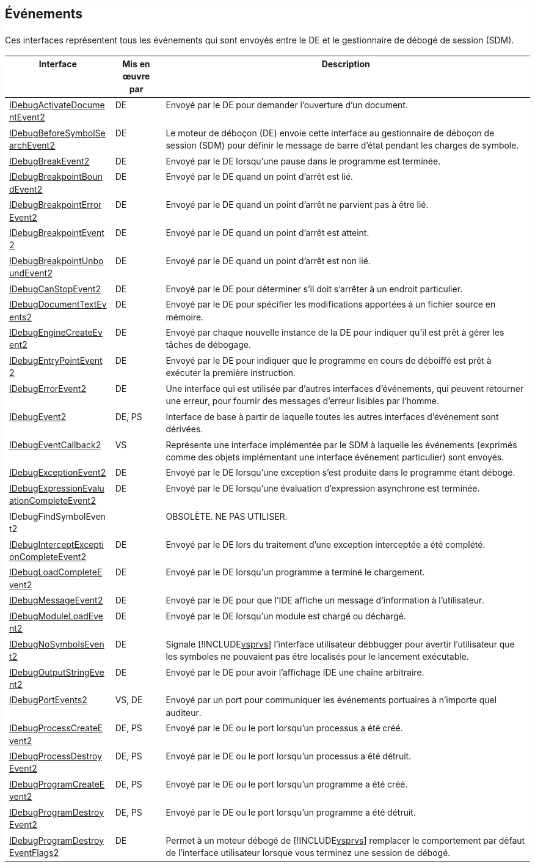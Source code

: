 ## <a name="events"></a><a name="Events"></a>Événements
 Ces interfaces représentent tous les événements qui sont envoyés entre le DE et le gestionnaire de débogé de session (SDM).

| Interface | Mis en œuvre par | Description |
| - |----------------| - |
| [IDebugActivateDocumentEvent2](../../../extensibility/debugger/reference/idebugactivatedocumentevent2.md) | DE | Envoyé par le DE pour demander l’ouverture d’un document. |
| [IDebugBeforeSymbolSearchEvent2](../../../extensibility/debugger/reference/idebugbeforesymbolsearchevent2.md) | DE | Le moteur de déboçon (DE) envoie cette interface au gestionnaire de déboçon de session (SDM) pour définir le message de barre d’état pendant les charges de symbole. |
| [IDebugBreakEvent2](../../../extensibility/debugger/reference/idebugbreakevent2.md) | DE | Envoyé par le DE lorsqu’une pause dans le programme est terminée. |
| [IDebugBreakpointBoundEvent2](../../../extensibility/debugger/reference/idebugbreakpointboundevent2.md) | DE | Envoyé par le DE quand un point d’arrêt est lié. |
| [IDebugBreakpointErrorEvent2](../../../extensibility/debugger/reference/idebugbreakpointerrorevent2.md) | DE | Envoyé par le DE quand un point d’arrêt ne parvient pas à être lié. |
| [IDebugBreakpointEvent2](../../../extensibility/debugger/reference/idebugbreakpointevent2.md) | DE | Envoyé par le DE quand un point d’arrêt est atteint. |
| [IDebugBreakpointUnboundEvent2](../../../extensibility/debugger/reference/idebugbreakpointunboundevent2.md) | DE | Envoyé par le DE quand un point d’arrêt est non lié. |
| [IDebugCanStopEvent2](../../../extensibility/debugger/reference/idebugcanstopevent2.md) | DE | Envoyé par le DE pour déterminer s’il doit s’arrêter à un endroit particulier. |
| [IDebugDocumentTextEvents2](../../../extensibility/debugger/reference/idebugdocumenttextevents2.md) | DE | Envoyé par le DE pour spécifier les modifications apportées à un fichier source en mémoire. |
| [IDebugEngineCreateEvent2](../../../extensibility/debugger/reference/idebugenginecreateevent2.md) | DE | Envoyé par chaque nouvelle instance de la DE pour indiquer qu’il est prêt à gérer les tâches de débogage. |
| [IDebugEntryPointEvent2](../../../extensibility/debugger/reference/idebugentrypointevent2.md) | DE | Envoyé par le DE pour indiquer que le programme en cours de déboiffé est prêt à exécuter la première instruction. |
| [IDebugErrorEvent2](../../../extensibility/debugger/reference/idebugerrorevent2.md) | DE | Une interface qui est utilisée par d’autres interfaces d’événements, qui peuvent retourner une erreur, pour fournir des messages d’erreur lisibles par l’homme. |
| [IDebugEvent2](../../../extensibility/debugger/reference/idebugevent2.md) | DE, PS | Interface de base à partir de laquelle toutes les autres interfaces d’événement sont dérivées. |
| [IDebugEventCallback2](../../../extensibility/debugger/reference/idebugeventcallback2.md) | VS | Représente une interface implémentée par le SDM à laquelle les événements (exprimés comme des objets implémentant une interface événement particulier) sont envoyés. |
| [IDebugExceptionEvent2](../../../extensibility/debugger/reference/idebugexceptionevent2.md) | DE | Envoyé par le DE lorsqu’une exception s’est produite dans le programme étant débogé. |
| [IDebugExpressionEvaluationCompleteEvent2](../../../extensibility/debugger/reference/idebugexpressionevaluationcompleteevent2.md) | DE | Envoyé par le DE lorsqu’une évaluation d’expression asynchrone est terminée. |
| IDebugFindSymbolEvent2 | | OBSOLÈTE. NE PAS UTILISER. |
| [IDebugInterceptExceptionCompleteEvent2](../../../extensibility/debugger/reference/idebuginterceptexceptioncompleteevent2.md) | DE | Envoyé par le DE lors du traitement d’une exception interceptée a été complété. |
| [IDebugLoadCompleteEvent2](../../../extensibility/debugger/reference/idebugloadcompleteevent2.md) | DE | Envoyé par le DE lorsqu’un programme a terminé le chargement. |
| [IDebugMessageEvent2](../../../extensibility/debugger/reference/idebugmessageevent2.md) | DE | Envoyé par le DE pour que l’IDE affiche un message d’information à l’utilisateur. |
| [IDebugModuleLoadEvent2](../../../extensibility/debugger/reference/idebugmoduleloadevent2.md) | DE | Envoyé par le DE lorsqu’un module est chargé ou déchargé. |
| [IDebugNoSymbolsEvent2](../../../extensibility/debugger/reference/idebugnosymbolsevent2.md) | DE | Signale [!INCLUDE[vsprvs](../../../code-quality/includes/vsprvs_md.md)] l’interface utilisateur débbugger pour avertir l’utilisateur que les symboles ne pouvaient pas être localisés pour le lancement exécutable. |
| [IDebugOutputStringEvent2](../../../extensibility/debugger/reference/idebugoutputstringevent2.md) | DE | Envoyé par le DE pour avoir l’affichage IDE une chaîne arbitraire. |
| [IDebugPortEvents2](../../../extensibility/debugger/reference/idebugportevents2.md) | VS, DE | Envoyé par un port pour communiquer les événements portuaires à n’importe quel auditeur. |
| [IDebugProcessCreateEvent2](../../../extensibility/debugger/reference/idebugprocesscreateevent2.md) | DE, PS | Envoyé par le DE ou le port lorsqu’un processus a été créé. |
| [IDebugProcessDestroyEvent2](../../../extensibility/debugger/reference/idebugprocessdestroyevent2.md) | DE, PS | Envoyé par le DE ou le port lorsqu’un processus a été détruit. |
| [IDebugProgramCreateEvent2](../../../extensibility/debugger/reference/idebugprogramcreateevent2.md) | DE, PS | Envoyé par le DE ou le port lorsqu’un programme a été créé. |
| [IDebugProgramDestroyEvent2](../../../extensibility/debugger/reference/idebugprogramdestroyevent2.md) | DE, PS | Envoyé par le DE ou le port lorsqu’un programme a été détruit. |
| [IDebugProgramDestroyEventFlags2](../../../extensibility/debugger/reference/idebugprogramdestroyeventflags2.md) | DE | Permet à un moteur débogé de [!INCLUDE[vsprvs](../../../code-quality/includes/vsprvs_md.md)] remplacer le comportement par défaut de l’interface utilisateur lorsque vous terminez une session de débogé. |